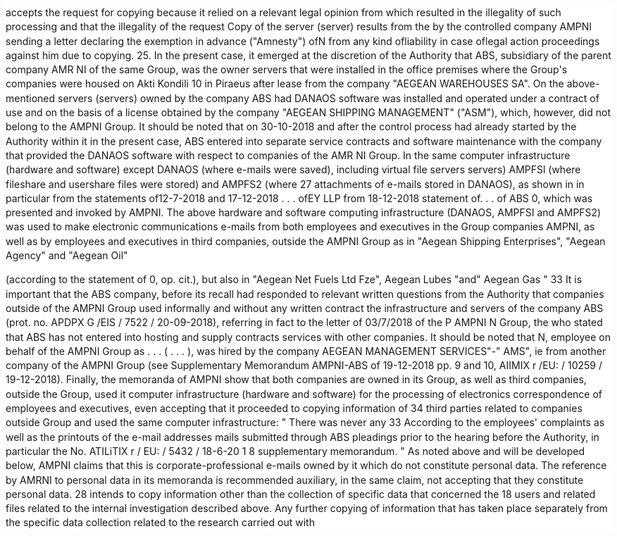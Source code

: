accepts the request for copying because it relied on a relevant legal opinion from
which resulted in the illegality of such processing and that the illegality of the request
Copy of the server (server) results from the by the controlled company
AMPNI sending a letter declaring the exemption in advance
("Amnesty") ofN from any kind ofliability in case oflegal action
proceedings against him due to copying.
25. In the present case, it emerged at the discretion of the Authority that ABS,
subsidiary of the parent company AMR NI of the same Group, was the owner
servers that were installed in the office premises
where the Group's companies were housed on Akti Kondili 10 in Piraeus after
lease from the company "AEGEAN WAREHOUSES SA".
On the above-mentioned servers (servers) owned by the company ABS had
DANAOS software was installed and operated under a contract of use and
on the basis of a license obtained by the company "AEGEAN SHIPPING MANAGEMENT"
("ASM"), which, however, did not belong to the AMPNI Group. It should be noted that on
30-10-2018 and after the control process had already started by the Authority within it
in the present case, ABS entered into separate service contracts and
software maintenance with the company that provided the DANAOS software with respect to
companies of the AMR NI Group.
In the same computer infrastructure (hardware and software) except DANAOS (where
e-mails were saved), including virtual file servers
servers) AMPFSl (where fileshare and usershare files were stored) and AMPFS2 (where
27
attachments of e-mails stored in DANAOS), as shown in
in particular from the statements of12-7-2018 and 17-12-2018 . . . ofEY LLP
from 18-12-2018 statement of. . . of ABS 0, which was presented and invoked by
AMPNI.
The above hardware and software computing infrastructure (DANAOS, AMPFSI and
AMPFS2) was used to make electronic communications
e-mails from both employees and executives in the Group companies
AMPNI, as well as by employees and executives in third companies, outside the AMPNI Group
as in "Aegean Shipping Enterprises", "Aegean Agency" and "Aegean Oil"

(according to the statement of 0, op. cit.), but also in "Aegean Net Fuels Ltd Fze", Aegean
Lubes "and" Aegean Gas " 33
It is important that the ABS company, before its recall
had responded to relevant written questions from the Authority that companies outside
of the AMPNI Group used informally and without any written contract the
infrastructure and servers of the company ABS (prot. no. APDPX G /EIS / 7522 / 20-09-2018),
referring in fact to the letter of 03/7/2018 of the P AMPNI N Group, the
who stated that ABS has not entered into hosting and supply contracts
services with other companies.
It should be noted that N, employee on behalf of the AMPNI Group as . . . ( . . . ),
was hired by the company AEGEAN MANAGEMENT SERVICES"-" AMS", ie
from another company of the AMPNI Group (see Supplementary Memorandum AMPNI-ABS of
19-12-2018 pp. 9 and 10, AIIMIX r /EU: / 10259 / 19-12-2018).
Finally, the memoranda of AMPNI show that both companies are owned
in its Group, as well as third companies, outside the Group, used it
computer infrastructure (hardware and software) for the processing of electronics
correspondence of employees and executives, even accepting that it proceeded to
copying information of 34 third parties related to companies outside
Group and used the same computer infrastructure: " There was never any
33 According to the employees' complaints as well as the printouts of the e-mail addresses
mails submitted through ABS pleadings prior to the hearing before the Authority, in particular the
No. ATILiTIX r / EU: / 5432 / 18-6-20 1 8 supplementary memorandum.
" As noted above and will be developed below, AMPNI claims that this is
corporate-professional e-mails owned by it which do not constitute personal data.
The reference by AMRNI to personal data in its memoranda is recommended
auxiliary, in the same claim, not accepting that they constitute personal data.
28
intends to copy information other than the collection of specific data that
concerned the 18 users and related files related to the internal investigation
described above. Any further copying of information that has taken place
separately from the specific data collection related to the research carried out with